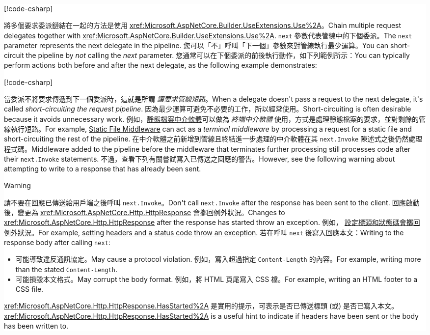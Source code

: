 [!code-csharp[](index/snapshot/Middleware/Startup.cs)]

<span data-ttu-id="5ae54-129">將多個要求委派鏈結在一起的方法是使用 <xref:Microsoft.AspNetCore.Builder.UseExtensions.Use%2A>。</span><span class="sxs-lookup"><span data-stu-id="5ae54-129">Chain multiple request delegates together with <xref:Microsoft.AspNetCore.Builder.UseExtensions.Use%2A>.</span></span> <span data-ttu-id="5ae54-130">`next` 參數代表管線中的下個委派。</span><span class="sxs-lookup"><span data-stu-id="5ae54-130">The `next` parameter represents the next delegate in the pipeline.</span></span> <span data-ttu-id="5ae54-131">您可以「不」呼叫「下一個」參數來對管線執行最少運算。</span><span class="sxs-lookup"><span data-stu-id="5ae54-131">You can short-circuit the pipeline by *not* calling the *next* parameter.</span></span> <span data-ttu-id="5ae54-132">您通常可以在下個委派的前後執行動作，如下列範例所示：</span><span class="sxs-lookup"><span data-stu-id="5ae54-132">You can typically perform actions both before and after the next delegate, as the following example demonstrates:</span></span>

[!code-csharp[](index/snapshot/Chain/Startup.cs?highlight=5-10)]

<span data-ttu-id="5ae54-133">當委派不將要求傳遞到下一個委派時，這就是所謂 *讓要求管線短路*。</span><span class="sxs-lookup"><span data-stu-id="5ae54-133">When a delegate doesn't pass a request to the next delegate, it's called *short-circuiting the request pipeline*.</span></span> <span data-ttu-id="5ae54-134">因為最少運算可避免不必要的工作，所以經常使用。</span><span class="sxs-lookup"><span data-stu-id="5ae54-134">Short-circuiting is often desirable because it avoids unnecessary work.</span></span> <span data-ttu-id="5ae54-135">例如，[靜態檔案中介軟體](xref:fundamentals/static-files)可以做為 *終端中介軟體* 使用，方式是處理靜態檔案的要求，並對剩餘的管線執行短路。</span><span class="sxs-lookup"><span data-stu-id="5ae54-135">For example, [Static File Middleware](xref:fundamentals/static-files) can act as a *terminal middleware* by processing a request for a static file and short-circuiting the rest of the pipeline.</span></span> <span data-ttu-id="5ae54-136">在中介軟體之前新增到管線且終結進一步處理的中介軟體在其 `next.Invoke` 陳述式之後仍然處理程式碼。</span><span class="sxs-lookup"><span data-stu-id="5ae54-136">Middleware added to the pipeline before the middleware that terminates further processing still processes code after their `next.Invoke` statements.</span></span> <span data-ttu-id="5ae54-137">不過，查看下列有關嘗試寫入已傳送之回應的警告。</span><span class="sxs-lookup"><span data-stu-id="5ae54-137">However, see the following warning about attempting to write to a response that has already been sent.</span></span>

> [!WARNING]
> <span data-ttu-id="5ae54-138">請不要在回應已傳送給用戶端之後呼叫 `next.Invoke`。</span><span class="sxs-lookup"><span data-stu-id="5ae54-138">Don't call `next.Invoke` after the response has been sent to the client.</span></span> <span data-ttu-id="5ae54-139">回應啟動後，變更為 <xref:Microsoft.AspNetCore.Http.HttpResponse> 會擲回例外狀況。</span><span class="sxs-lookup"><span data-stu-id="5ae54-139">Changes to <xref:Microsoft.AspNetCore.Http.HttpResponse> after the response has started throw an exception.</span></span> <span data-ttu-id="5ae54-140">例如， [設定標頭和狀態碼會擲回例外狀況](xref:performance/performance-best-practices#do-not-modify-the-status-code-or-headers-after-the-response-body-has-started)。</span><span class="sxs-lookup"><span data-stu-id="5ae54-140">For example, [setting headers and a status code throw an exception](xref:performance/performance-best-practices#do-not-modify-the-status-code-or-headers-after-the-response-body-has-started).</span></span> <span data-ttu-id="5ae54-141">若在呼叫 `next` 後寫入回應本文：</span><span class="sxs-lookup"><span data-stu-id="5ae54-141">Writing to the response body after calling `next`:</span></span>
>
> * <span data-ttu-id="5ae54-142">可能導致違反通訊協定。</span><span class="sxs-lookup"><span data-stu-id="5ae54-142">May cause a protocol violation.</span></span> <span data-ttu-id="5ae54-143">例如，寫入超過指定 `Content-Length` 的內容。</span><span class="sxs-lookup"><span data-stu-id="5ae54-143">For example, writing more than the stated `Content-Length`.</span></span>
> * <span data-ttu-id="5ae54-144">可能損毀本文格式。</span><span class="sxs-lookup"><span data-stu-id="5ae54-144">May corrupt the body format.</span></span> <span data-ttu-id="5ae54-145">例如，將 HTML 頁尾寫入 CSS 檔。</span><span class="sxs-lookup"><span data-stu-id="5ae54-145">For example, writing an HTML footer to a CSS file.</span></span>
>
> <span data-ttu-id="5ae54-146"><xref:Microsoft.AspNetCore.Http.HttpResponse.HasStarted%2A> 是實用的提示，可表示是否已傳送標頭 (或) 是否已寫入本文。</span><span class="sxs-lookup"><span data-stu-id="5ae54-146"><xref:Microsoft.AspNetCore.Http.HttpResponse.HasStarted%2A> is a useful hint to indicate if headers have been sent or the body has been written to.</span></span>
